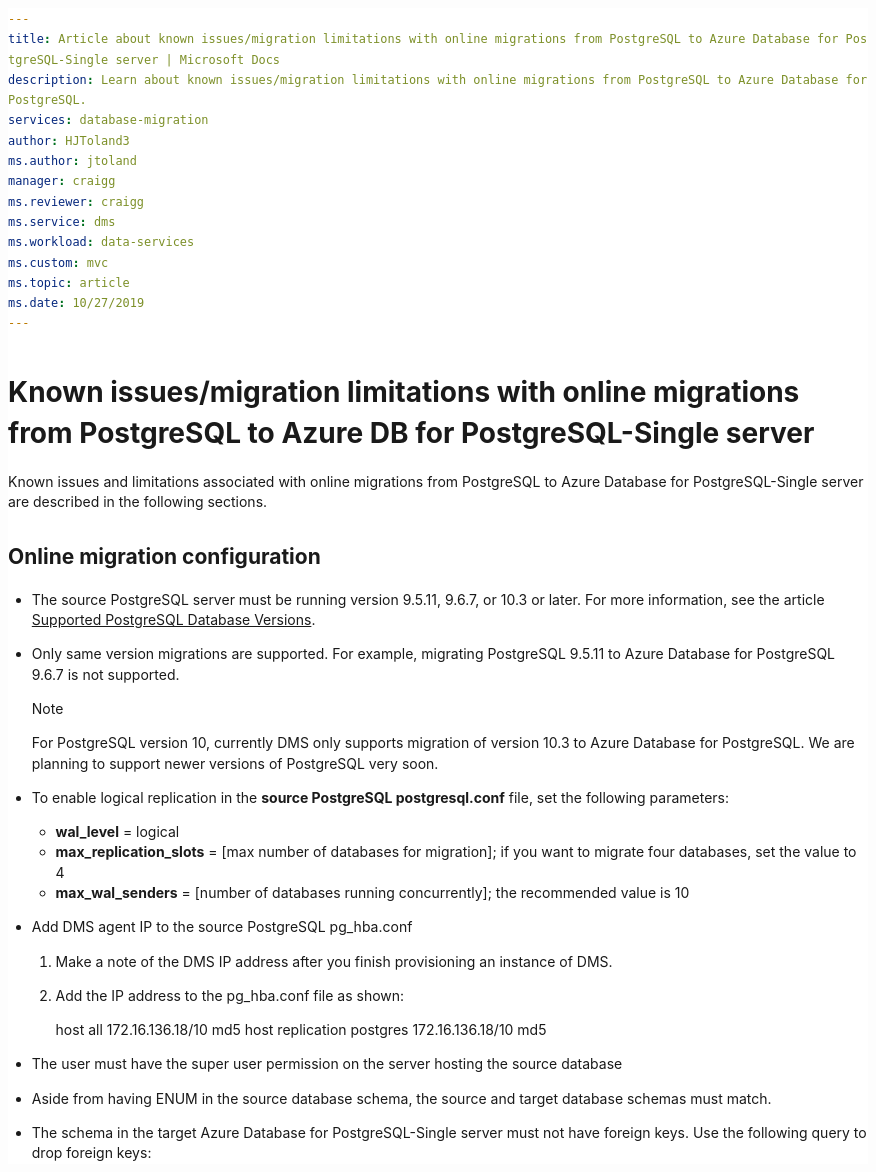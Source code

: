 ```yaml
---
title: Article about known issues/migration limitations with online migrations from PostgreSQL to Azure Database for PostgreSQL-Single server | Microsoft Docs
description: Learn about known issues/migration limitations with online migrations from PostgreSQL to Azure Database for PostgreSQL.
services: database-migration
author: HJToland3
ms.author: jtoland
manager: craigg
ms.reviewer: craigg
ms.service: dms
ms.workload: data-services
ms.custom: mvc
ms.topic: article
ms.date: 10/27/2019
---
```


# Known issues/migration limitations with online migrations from PostgreSQL to Azure DB for PostgreSQL-Single server

Known issues and limitations associated with online migrations from PostgreSQL to Azure Database for PostgreSQL-Single server are described in the following sections.

## Online migration configuration

- The source PostgreSQL server must be running version 9.5.11, 9.6.7, or 10.3 or later. For more information, see the article [Supported PostgreSQL Database Versions](../postgresql/concepts-supported-versions.md).
- Only same version migrations are supported. For example, migrating PostgreSQL 9.5.11 to Azure Database for PostgreSQL 9.6.7 is not supported.

    > [!NOTE]
    > For PostgreSQL version 10, currently DMS only supports migration of version 10.3 to Azure Database for PostgreSQL. We are planning  to support newer versions of PostgreSQL very soon.

- To enable logical replication in the **source PostgreSQL postgresql.conf** file, set the following parameters:
  - **wal_level** = logical
  - **max_replication_slots** = [max number of databases for migration]; if you want to migrate four databases, set the value to 4
  - **max_wal_senders** = [number of databases running concurrently]; the recommended value is 10
- Add DMS agent IP to the source PostgreSQL pg_hba.conf
  1. Make a note of the DMS IP address after you finish provisioning an instance of DMS.
  2. Add the IP address to the pg_hba.conf file as shown:

        host	all		172.16.136.18/10	md5
        host	replication	postgres	172.16.136.18/10	md5

- The user must have the super user permission on the server hosting the source database
- Aside from having ENUM in the source database schema, the source and target database schemas must match.
- The schema in the target Azure Database for PostgreSQL-Single server must not have foreign keys. Use the following query to drop foreign keys:

